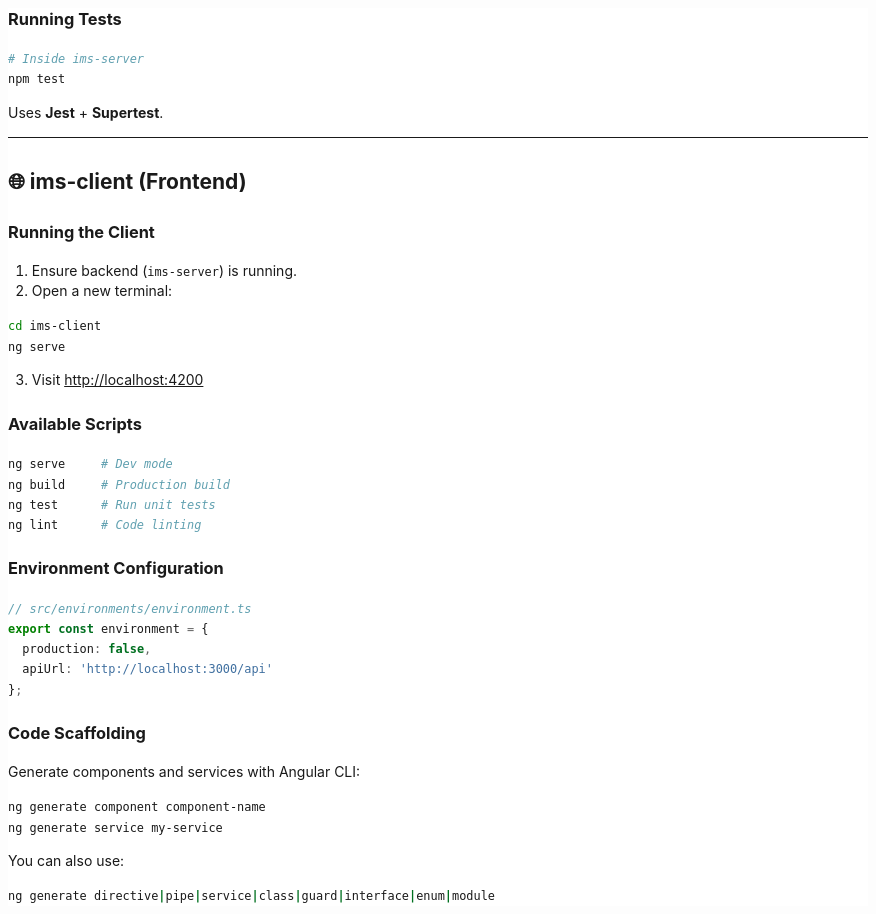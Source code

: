 ### Running Tests

```bash
# Inside ims-server
npm test
```

Uses **Jest** + **Supertest**.

---

## 🌐 ims-client (Frontend)

### Running the Client

1. Ensure backend (`ims-server`) is running.
2. Open a new terminal:

```bash
cd ims-client
ng serve
```

3. Visit [http://localhost:4200](http://localhost:4200)

### Available Scripts

```bash
ng serve     # Dev mode
ng build     # Production build
ng test      # Run unit tests
ng lint      # Code linting
```

### Environment Configuration

```ts
// src/environments/environment.ts
export const environment = {
  production: false,
  apiUrl: 'http://localhost:3000/api'
};
```

### Code Scaffolding

Generate components and services with Angular CLI:

```bash
ng generate component component-name
ng generate service my-service
```

You can also use:
```bash
ng generate directive|pipe|service|class|guard|interface|enum|module
```
